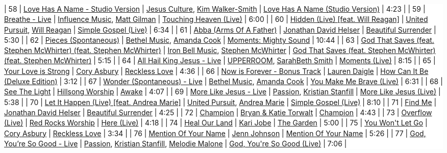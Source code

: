 | 58 | [Love Has A Name \- Studio Version](https://open.spotify.com/track/2R73ci2mlkyLfpOwP87bSV) | [Jesus Culture](https://open.spotify.com/artist/0Onvkz1Nbs4wHXXUwOIGk8), [Kim Walker\-Smith](https://open.spotify.com/artist/4leTWyczsXYGlzUh8sFGSz) | [Love Has A Name \(Studio Version\)](https://open.spotify.com/album/0b527EhU07LSel3Dwc9oMQ) | 4:23 |
| 59 | [Breathe \- Live](https://open.spotify.com/track/5OfIpf1OOrbWYBBAMZpO5N) | [Influence Music](https://open.spotify.com/artist/7ory6rfLtmQet7a16o4vvC), [Matt Gilman](https://open.spotify.com/artist/73hSbuO7zeiAnHpkyhQN5P) | [Touching Heaven \(Live\)](https://open.spotify.com/album/51TJKJhXFke5OZaU56B9qe) | 6:00 |
| 60 | [Hidden \(Live\) \[feat\. Will Reagan\]](https://open.spotify.com/track/3ChZ1DsvihNTayyK6BbfEC) | [United Pursuit](https://open.spotify.com/artist/4YCpRzudpG6AeE0IvCjiGo), [Will Reagan](https://open.spotify.com/artist/3P9Tb34QQEWyjm1pYdPfOP) | [Simple Gospel \(Live\)](https://open.spotify.com/album/3gQerhWK0nFDxmqRZww8Qp) | 6:34 |
| 61 | [Abba \(Arms Of A Father\)](https://open.spotify.com/track/5X3tiBU7iNVHGqll7iwfiq) | [Jonathan David Helser](https://open.spotify.com/artist/7vKyyJZVFb16NTWrUV1fGp) | [Beautiful Surrender](https://open.spotify.com/album/1t5lSPlapJX2eHbvvsJNJd) | 5:30 |
| 62 | [Pieces \(Spontaneous\)](https://open.spotify.com/track/5yHC5TI4GAuKaeNYgCpLju) | [Bethel Music](https://open.spotify.com/artist/26T4yOaOoFJvUvxR87Y9HO), [Amanda Cook](https://open.spotify.com/artist/53Gnd3lGlcL8ua9Yyu9xDP) | [Moments: Mighty Sound](https://open.spotify.com/album/5IGjIGu16MS3cu4CxLsXn3) | 10:44 |
| 63 | [God That Saves \(feat\. Stephen McWhirter\) \(feat\. Stephen McWhirter\)](https://open.spotify.com/track/7Mz7SHTiO35YhJCixHoIqN) | [Iron Bell Music](https://open.spotify.com/artist/53D1D9DDZojMCL9XLsKCmK), [Stephen McWhirter](https://open.spotify.com/artist/1DIpWfeb5YTJmmvSy5TSL3) | [God That Saves \(feat\. Stephen McWhirter\) \(feat\. Stephen McWhirter\)](https://open.spotify.com/album/0bQNI1uTT20rFfRCscEOQE) | 5:15 |
| 64 | [All Hail King Jesus \- Live](https://open.spotify.com/track/6M6Vb22Nw9wqKP1HWVZWgB) | [UPPERROOM](https://open.spotify.com/artist/107CG0UhUl9GJnPwF83N63), [SarahBeth Smith](https://open.spotify.com/artist/31aU0Wqs7rmaYaOOgfKcYi) | [Moments \(Live\)](https://open.spotify.com/album/1WjKktf3q0AeA9My9MRPtp) | 8:15 |
| 65 | [Your Love is Strong](https://open.spotify.com/track/5G1cfJXrmxRlxxvunorfWZ) | [Cory Asbury](https://open.spotify.com/artist/2gXmjQIxCO8lMnSncluZaU) | [Reckless Love](https://open.spotify.com/album/63fUIyRGFTFdVlDMTT5tLB) | 4:36 |
| 66 | [Now is Forever \- Bonus Track](https://open.spotify.com/track/6k1RI3mXEvCZtSWNvywLXp) | [Lauren Daigle](https://open.spotify.com/artist/40LHVA5BTQp9RxHOQ9JPYj) | [How Can It Be \(Deluxe Edition\)](https://open.spotify.com/album/6dFgl9xvP6Rd0vWL1mm1Zo) | 3:12 |
| 67 | [Wonder \(Spontaneous\) \- Live](https://open.spotify.com/track/69PJBGTRrZZQrwbH4TxnIQ) | [Bethel Music](https://open.spotify.com/artist/26T4yOaOoFJvUvxR87Y9HO), [Amanda Cook](https://open.spotify.com/artist/53Gnd3lGlcL8ua9Yyu9xDP) | [You Make Me Brave \(Live\)](https://open.spotify.com/album/0u5bqt44z6UQEcHV7MVFvM) | 6:31 |
| 68 | [See The Light](https://open.spotify.com/track/1xIHfkc6IJB76YjB9EDcez) | [Hillsong Worship](https://open.spotify.com/artist/3SgHzT552wy2W8pNLaLk24) | [Awake](https://open.spotify.com/album/6ZPHrDQvgzBcaKtGUMd9rC) | 4:07 |
| 69 | [More Like Jesus \- Live](https://open.spotify.com/track/54o7m2sWPTagySKiaPPpT2) | [Passion](https://open.spotify.com/artist/6piIAIurGAryW5h1rqQC16), [Kristian Stanfill](https://open.spotify.com/artist/61fqRzZ9aHyPeTdUIqEEFx) | [More Like Jesus \(Live\)](https://open.spotify.com/album/3VeJL4SEP3phMu7x7f0pNC) | 5:38 |
| 70 | [Let It Happen \(Live\) \[feat\. Andrea Marie\]](https://open.spotify.com/track/1MCxM27lS1cDA7py53mqRt) | [United Pursuit](https://open.spotify.com/artist/4YCpRzudpG6AeE0IvCjiGo), [Andrea Marie](https://open.spotify.com/artist/5J59mmHP5QFfepuvMgL2gS) | [Simple Gospel \(Live\)](https://open.spotify.com/album/3gQerhWK0nFDxmqRZww8Qp) | 8:10 |
| 71 | [Find Me](https://open.spotify.com/track/5JN3NqUutLCUf1zN5cEMLF) | [Jonathan David Helser](https://open.spotify.com/artist/7vKyyJZVFb16NTWrUV1fGp) | [Beautiful Surrender](https://open.spotify.com/album/1t5lSPlapJX2eHbvvsJNJd) | 4:25 |
| 72 | [Champion](https://open.spotify.com/track/30btd8SJIAWHaRuOMa2yIc) | [Bryan & Katie Torwalt](https://open.spotify.com/artist/7bvAtcPT3evvSeHDyu2zBC) | [Champion](https://open.spotify.com/album/2eu8QKnnHfaLErUkQQChA4) | 4:43 |
| 73 | [Overflow \(Live\)](https://open.spotify.com/track/1xvioaPO8eZigxPTEZh9ZV) | [Red Rocks Worship](https://open.spotify.com/artist/48AVv3cw03WdSB5b4qmNCr) | [Here \(Live\)](https://open.spotify.com/album/7sOLny4qMMkbLOxfvflwQ8) | 4:18 |
| 74 | [Heal Our Land](https://open.spotify.com/track/51RuKnh1Fec9pZtKOVbO28) | [Kari Jobe](https://open.spotify.com/artist/5XlSS9O4eHRiJ0hKzbaFQ2) | [The Garden](https://open.spotify.com/album/0VlrwygIqoI06z2BTCYuTq) | 5:00 |
| 75 | [You Won't Let Go](https://open.spotify.com/track/5QcsUp7WqZqH4gpXPOpIoP) | [Cory Asbury](https://open.spotify.com/artist/2gXmjQIxCO8lMnSncluZaU) | [Reckless Love](https://open.spotify.com/album/63fUIyRGFTFdVlDMTT5tLB) | 3:34 |
| 76 | [Mention Of Your Name](https://open.spotify.com/track/1uXkEGf3fmK2OkdoDvJdH0) | [Jenn Johnson](https://open.spotify.com/artist/0cuW2lF0YWb9VUyHOnvnsO) | [Mention Of Your Name](https://open.spotify.com/album/1jAhwQDRVeCX1f80Woc8ST) | 5:26 |
| 77 | [God, You’re So Good \- Live](https://open.spotify.com/track/3OBG99yPHZwjhPpALz17jm) | [Passion](https://open.spotify.com/artist/6piIAIurGAryW5h1rqQC16), [Kristian Stanfill](https://open.spotify.com/artist/61fqRzZ9aHyPeTdUIqEEFx), [Melodie Malone](https://open.spotify.com/artist/0ex9uIrMyFOJ64RCl0yuB3) | [God, You're So Good \(Live\)](https://open.spotify.com/album/60oSR3Ij3WnoVvZGPqD12G) | 7:06 |